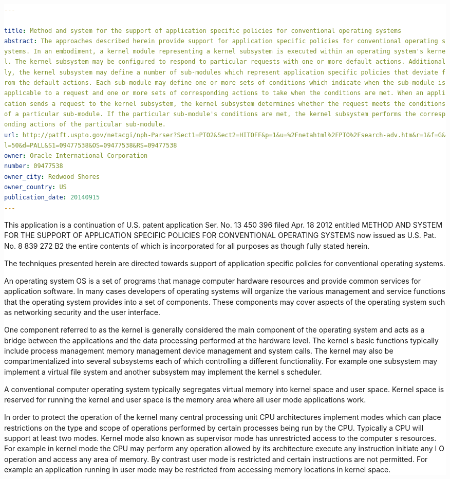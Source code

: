 ```yaml
---

title: Method and system for the support of application specific policies for conventional operating systems
abstract: The approaches described herein provide support for application specific policies for conventional operating systems. In an embodiment, a kernel module representing a kernel subsystem is executed within an operating system's kernel. The kernel subsystem may be configured to respond to particular requests with one or more default actions. Additionally, the kernel subsystem may define a number of sub-modules which represent application specific policies that deviate from the default actions. Each sub-module may define one or more sets of conditions which indicate when the sub-module is applicable to a request and one or more sets of corresponding actions to take when the conditions are met. When an application sends a request to the kernel subsystem, the kernel subsystem determines whether the request meets the conditions of a particular sub-module. If the particular sub-module's conditions are met, the kernel subsystem performs the corresponding actions of the particular sub-module.
url: http://patft.uspto.gov/netacgi/nph-Parser?Sect1=PTO2&Sect2=HITOFF&p=1&u=%2Fnetahtml%2FPTO%2Fsearch-adv.htm&r=1&f=G&l=50&d=PALL&S1=09477538&OS=09477538&RS=09477538
owner: Oracle International Corporation
number: 09477538
owner_city: Redwood Shores
owner_country: US
publication_date: 20140915
---
```

This application is a continuation of U.S. patent application Ser. No. 13 450 396 filed Apr. 18 2012 entitled METHOD AND SYSTEM FOR THE SUPPORT OF APPLICATION SPECIFIC POLICIES FOR CONVENTIONAL OPERATING SYSTEMS now issued as U.S. Pat. No. 8 839 272 B2 the entire contents of which is incorporated for all purposes as though fully stated herein.

The techniques presented herein are directed towards support of application specific policies for conventional operating systems.

An operating system OS is a set of programs that manage computer hardware resources and provide common services for application software. In many cases developers of operating systems will organize the various management and service functions that the operating system provides into a set of components. These components may cover aspects of the operating system such as networking security and the user interface.

One component referred to as the kernel is generally considered the main component of the operating system and acts as a bridge between the applications and the data processing performed at the hardware level. The kernel s basic functions typically include process management memory management device management and system calls. The kernel may also be compartmentalized into several subsystems each of which controlling a different functionality. For example one subsystem may implement a virtual file system and another subsystem may implement the kernel s scheduler.

A conventional computer operating system typically segregates virtual memory into kernel space and user space. Kernel space is reserved for running the kernel and user space is the memory area where all user mode applications work.

In order to protect the operation of the kernel many central processing unit CPU architectures implement modes which can place restrictions on the type and scope of operations performed by certain processes being run by the CPU. Typically a CPU will support at least two modes. Kernel mode also known as supervisor mode has unrestricted access to the computer s resources. For example in kernel mode the CPU may perform any operation allowed by its architecture execute any instruction initiate any I O operation and access any area of memory. By contrast user mode is restricted and certain instructions are not permitted. For example an application running in user mode may be restricted from accessing memory locations in kernel space.
